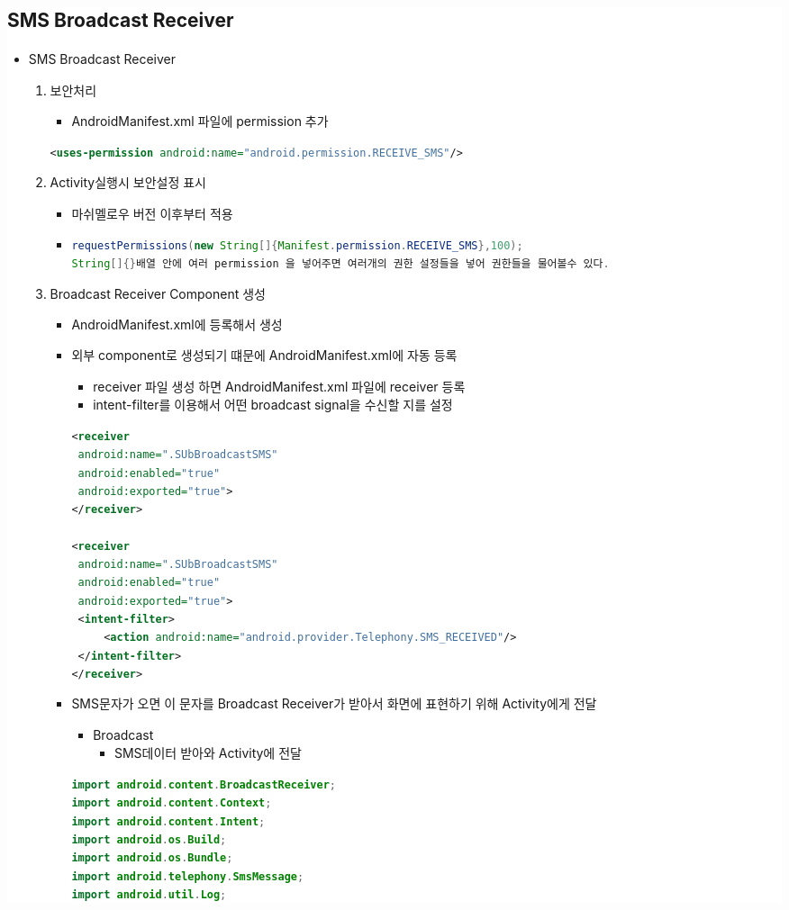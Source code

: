 

## SMS Broadcast Receiver

* SMS Broadcast Receiver

  1. 보안처리

     * AndroidManifest.xml 파일에 permission 추가

     ```xml
     <uses-permission android:name="android.permission.RECEIVE_SMS"/>
     ```

  2. Activity실행시 보안설정 표시

     * 마쉬멜로우 버전 이후부터 적용

     * ```java
       requestPermissions(new String[]{Manifest.permission.RECEIVE_SMS},100);
       String[]{}배열 안에 여러 permission 을 넣어주면 여러개의 권한 설정들을 넣어 권한들을 물어볼수 있다.
       ```

  3. Broadcast Receiver Component 생성

     * AndroidManifest.xml에 등록해서 생성

     * 외부 component로 생성되기 떄문에 AndroidManifest.xml에 자동 등록

       * receiver 파일 생성 하면 AndroidManifest.xml 파일에 receiver 등록
       * intent-filter를 이용해서 어떤 broadcast signal을 수신할 지를 설정

       ```xml
       <receiver
       	android:name=".SUbBroadcastSMS"
       	android:enabled="true"
       	android:exported="true">
       </receiver>
       
       <receiver
       	android:name=".SUbBroadcastSMS"
       	android:enabled="true"
       	android:exported="true">
       	<intent-filter>
       		<action android:name="android.provider.Telephony.SMS_RECEIVED"/>
       	</intent-filter>
       </receiver>
       ```

     * SMS문자가 오면 이 문자를 Broadcast Receiver가 받아서 화면에 표현하기 위해 Activity에게 전달

       * Broadcast
         * SMS데이터 받아와 Activity에 전달

       ```java
       import android.content.BroadcastReceiver;
       import android.content.Context;
       import android.content.Intent;
       import android.os.Build;
       import android.os.Bundle;
       import android.telephony.SmsMessage;
       import android.util.Log;
       